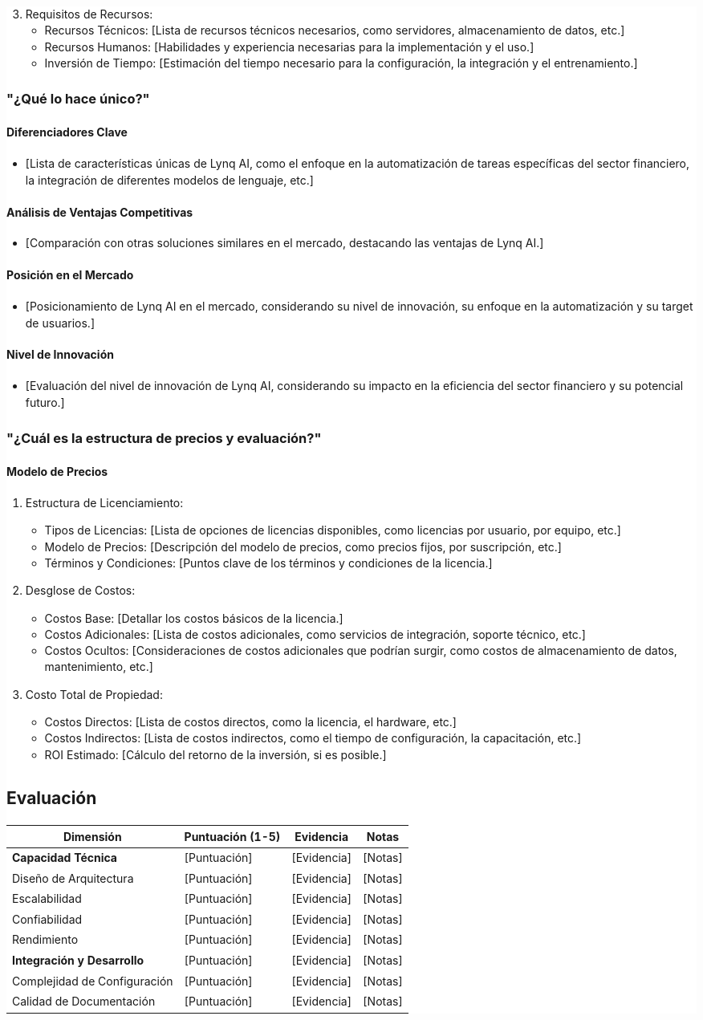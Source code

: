 3. Requisitos de Recursos:
   - Recursos Técnicos: [Lista de recursos técnicos necesarios, como servidores, almacenamiento de datos, etc.]
   - Recursos Humanos: [Habilidades y experiencia necesarias para la implementación y el uso.]
   - Inversión de Tiempo: [Estimación del tiempo necesario para la configuración, la integración y el entrenamiento.]

### "¿Qué lo hace único?"

#### Diferenciadores Clave
- [Lista de características únicas de Lynq AI, como el enfoque en la automatización de tareas específicas del sector financiero, la integración de diferentes modelos de lenguaje, etc.]

#### Análisis de Ventajas Competitivas
- [Comparación con otras soluciones similares en el mercado, destacando las ventajas de Lynq AI.]

#### Posición en el Mercado
- [Posicionamiento de Lynq AI en el mercado, considerando su nivel de innovación, su enfoque en la automatización y su target de usuarios.]

#### Nivel de Innovación
- [Evaluación del nivel de innovación de Lynq AI, considerando su impacto en la eficiencia del sector financiero y su potencial futuro.]

### "¿Cuál es la estructura de precios y evaluación?"

#### Modelo de Precios
1. Estructura de Licenciamiento:
   - Tipos de Licencias: [Lista de opciones de licencias disponibles, como licencias por usuario, por equipo, etc.]
   - Modelo de Precios: [Descripción del modelo de precios, como precios fijos, por suscripción, etc.]
   - Términos y Condiciones: [Puntos clave de los términos y condiciones de la licencia.]

2. Desglose de Costos:
   - Costos Base: [Detallar los costos básicos de la licencia.]
   - Costos Adicionales: [Lista de costos adicionales, como servicios de integración, soporte técnico, etc.]
   - Costos Ocultos: [Consideraciones de costos adicionales que podrían surgir, como costos de almacenamiento de datos, mantenimiento, etc.]

3. Costo Total de Propiedad:
   - Costos Directos: [Lista de costos directos, como la licencia, el hardware, etc.]
   - Costos Indirectos: [Lista de costos indirectos, como el tiempo de configuración, la capacitación, etc.]
   - ROI Estimado: [Cálculo del retorno de la inversión, si es posible.]

## Evaluación

| Dimensión | Puntuación (1-5) | Evidencia | Notas |
|-----------|------------------|-----------|-------|
| **Capacidad Técnica** | [Puntuación] | [Evidencia] | [Notas] |
| Diseño de Arquitectura | [Puntuación] | [Evidencia] | [Notas] |
| Escalabilidad | [Puntuación] | [Evidencia] | [Notas] |
| Confiabilidad | [Puntuación] | [Evidencia] | [Notas] |
| Rendimiento | [Puntuación] | [Evidencia] | [Notas] |
| **Integración y Desarrollo** | [Puntuación] | [Evidencia] | [Notas] |
| Complejidad de Configuración | [Puntuación] | [Evidencia] | [Notas] |
| Calidad de Documentación | [Puntuación] | [Evidencia] | [Notas] |